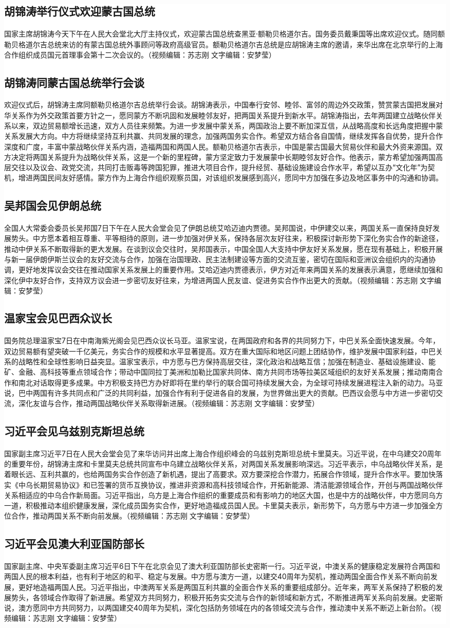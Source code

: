 
## 胡锦涛举行仪式欢迎蒙古国总统


国家主席胡锦涛今天下午在人民大会堂北大厅主持仪式，欢迎蒙古国总统查黑亚·额勒贝格道尔吉。国务委员戴秉国等出席欢迎仪式。随同额勒贝格道尔吉总统来访的有蒙古国总统外事顾问等政府高级官员。额勒贝格道尔吉总统是应胡锦涛主席的邀请，来华出席在北京举行的上海合作组织成员国元首理事会第十二次会议的。（视频编辑：苏志刚 文字编辑：安梦莹）


## 胡锦涛同蒙古国总统举行会谈


欢迎仪式后，胡锦涛主席同额勒贝格道尔吉总统举行会谈。胡锦涛表示，中国奉行安邻、睦邻、富邻的周边外交政策，赞赏蒙古国把发展对华关系作为外交政策首要方针之一，愿同蒙方不断巩固和发展睦邻友好，把两国关系提升到新水平。胡锦涛指出，去年两国建立战略伙伴关系以来，双边贸易额增长迅速，双方人员往来频繁。为进一步发展中蒙关系，两国政治上要不断加深互信，从战略高度和长远角度把握中蒙关系发展大方向。中方将继续坚持互利共赢、共同发展的理念，加强两国务实合作。希望双方结合各自国情，继续发挥各自优势，提升合作深度和广度，丰富中蒙战略伙伴关系内涵，造福两国和两国人民。额勒贝格道尔吉表示，中国是蒙古国最大贸易伙伴和最大外资来源国。双方决定将两国关系提升为战略伙伴关系，这是一个新的里程碑，蒙方坚定致力于发展蒙中长期睦邻友好合作。他表示，蒙方希望加强两国高层交往以及议会、政党交流，共同打击贩毒等跨国犯罪，推进大项目合作，提升经贸、基础设施建设合作水平，希望以互办“文化年”为契机，增进两国民间友好感情。蒙方作为上海合作组织观察员国，对该组织发展感到高兴，愿同中方加强在多边及地区事务中的沟通和协调。


## 吴邦国会见伊朗总统


全国人大常委会委员长吴邦国7日下午在人民大会堂会见了伊朗总统艾哈迈迪内贾德。吴邦国说，中伊建交以来，两国关系一直保持良好发展势头。中方愿本着相互尊重、平等相待的原则，进一步加强对伊关系，保持各层次友好往来，积极探讨新形势下深化务实合作的新途径，推动中伊关系不断取得新的更大发展。在谈到议会交往时，吴邦国表示，中国全国人大支持中伊友好关系发展，愿在现有基础上，积极开展与新一届伊朗伊斯兰议会的友好交流与合作，加强在治国理政、民主法制建设等方面的交流互鉴，密切在国际和亚洲议会组织内的沟通协调，更好地发挥议会交往在推动国家关系发展上的重要作用。艾哈迈迪内贾德表示，伊方对近年来两国关系的发展表示满意，愿继续加强和深化伊中友好合作，支持双方议会进一步密切友好往来，为增进两国人民友谊、促进务实合作作出更大的贡献。（视频编辑：苏志刚 文字编辑：安梦莹）


## 温家宝会见巴西众议长


国务院总理温家宝7日在中南海紫光阁会见巴西众议长马亚。温家宝说，在两国政府和各界的共同努力下，中巴关系全面快速发展。今年，双边贸易额有望突破一千亿美元，务实合作的规模和水平显著提高。双方在重大国际和地区问题上团结协作，维护发展中国家利益，中巴关系的战略性和全球性影响日益突显。温家宝表示，中方愿与巴方保持高层交往，深化政治和战略互信；加强在制造业、基础设施建设、能矿、金融、高科技等重点领域合作；带动中国同拉丁美洲和加勒比国家共同体、南方共同市场等拉美区域组织的友好关系发展；推动南南合作和南北对话取得更多成果。中方积极支持巴方办好即将在里约举行的联合国可持续发展大会，为全球可持续发展进程注入新的动力。马亚说，巴中两国有许多共同点和广泛的共同利益，加强合作有利于促进各自的发展，为世界做出更大的贡献。巴西议会愿与中方进一步密切交流，深化友谊与合作，推动两国战略伙伴关系取得新进展。（视频编辑：苏志刚 文字编辑：安梦莹）


## 习近平会见乌兹别克斯坦总统


国家副主席习近平7日在人民大会堂会见了来华访问并出席上海合作组织峰会的乌兹别克斯坦总统卡里莫夫。习近平说，在中乌建交20周年的重要年份，胡锦涛主席和卡里莫夫总统共同宣布中乌建立战略伙伴关系，对两国关系发展影响深远。习近平表示，中乌战略伙伴关系，是着眼长远、互利共赢的，也给两国务实合作创造了新机遇，提出了高要求。双方要深挖合作潜力，拓展合作领域，提升合作水平。要加快落实《中乌长期贸易协议》和已签署的货币互换协议，推进非资源和高科技领域合作，开拓新能源、清洁能源领域合作，开创与两国战略伙伴关系相适应的中乌合作新局面。习近平指出，乌方是上海合作组织的重要成员和有影响力的地区大国，也是中方的战略伙伴，中方愿同乌方一道，积极推动本组织健康发展，深化成员国务实合作，更好地造福成员国人民。卡里莫夫表示，新形势下，乌方愿与中方进一步加强全方位合作，推动两国关系不断向前发展。（视频编辑：苏志刚 文字编辑：安梦莹）


## 习近平会见澳大利亚国防部长


国家副主席、中央军委副主席习近平6日下午在北京会见了澳大利亚国防部长史密斯一行。习近平说，中澳关系的健康稳定发展符合两国和两国人民的根本利益，也有利于地区的和平、稳定与发展。中方愿与澳方一道，以建交40周年为契机，推动两国全面合作关系不断向前发展，更好地造福两国人民。习近平指出，中澳两军关系是两国互利共赢的全面合作关系的重要组成部分。近年来，两军关系保持了积极的发展势头，各领域合作取得了新进展。希望双方共同努力，积极开拓务实交流与合作的新领域和新方式，不断推进两军关系向前发展。史密斯说，澳方愿同中方共同努力，以两国建交40周年为契机，深化包括防务领域在内的各领域交流与合作，推动澳中关系不断迈上新台阶。（视频编辑：苏志刚 文字编辑：安梦莹）
